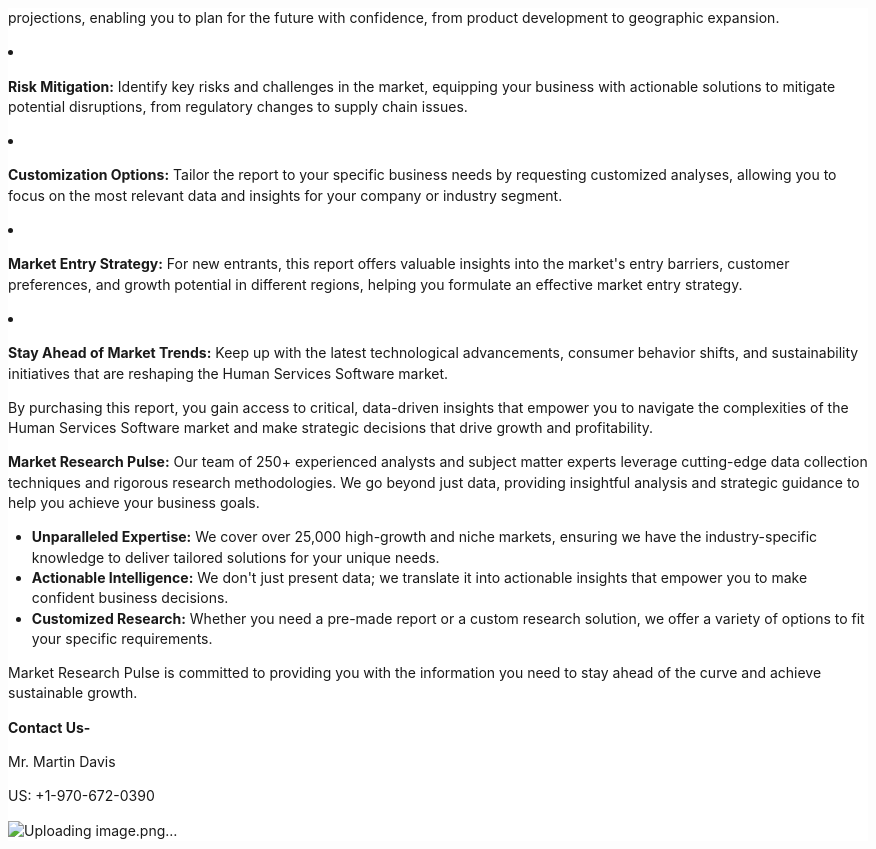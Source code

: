 projections, enabling you to plan for the future with confidence, from product development to geographic expansion.</p></li><li><p><strong>Risk Mitigation:</strong> Identify key risks and challenges in the market, equipping your business with actionable solutions to mitigate potential disruptions, from regulatory changes to supply chain issues.</p></li><li><p><strong>Customization Options:</strong> Tailor the report to your specific business needs by requesting customized analyses, allowing you to focus on the most relevant data and insights for your company or industry segment.</p></li><li><p><strong>Market Entry Strategy:</strong> For new entrants, this report offers valuable insights into the market's entry barriers, customer preferences, and growth potential in different regions, helping you formulate an effective market entry strategy.</p></li><li><p><strong>Stay Ahead of Market Trends:</strong> Keep up with the latest technological advancements, consumer behavior shifts, and sustainability initiatives that are reshaping the Human Services Software market.</p></li></ol><p>By purchasing this report, you gain access to critical, data-driven insights that empower you to navigate the complexities of the Human Services Software market and make strategic decisions that drive growth and profitability.</p><p><strong>Market Research Pulse:</strong>&nbsp;Our team of 250+ experienced analysts and subject matter experts leverage cutting-edge data collection techniques and rigorous research methodologies. We go beyond just data, providing insightful analysis and strategic guidance to help you achieve your business goals.</p><ul><li><strong>Unparalleled Expertise:</strong>&nbsp;We cover over 25,000 high-growth and niche markets, ensuring we have the industry-specific knowledge to deliver tailored solutions for your unique needs.</li><li><strong>Actionable Intelligence:</strong>&nbsp;We don't just present data; we translate it into actionable insights that empower you to make confident business decisions.</li><li><strong>Customized Research:</strong>&nbsp;Whether you need a pre-made report or a custom research solution, we offer a variety of options to fit your specific requirements.</li></ul><p>Market Research Pulse is committed to providing you with the information you need to stay ahead of the curve and achieve sustainable growth.</p><p><strong>Contact Us-</strong></p><p>Mr. Martin Davis</p><p>US: +1-970-672-0390</p>
![Uploading image.png…]()
